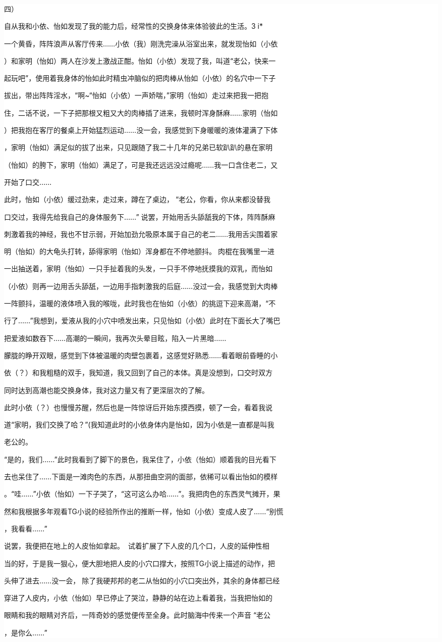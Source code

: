 

四）

自从我和小依、怡如发现了我的能力后，经常性的交换身体来体验彼此的生活。3   i*

一个黄昏，阵阵浪声从客厅传来……小依（我）刚洗完澡从浴室出来，就发现怡如（小依

）和家明（怡如）两人在沙发上激战正酣。怡如（小依）发现了我，叫道“老公，快来一

起玩吧”，使用着我身体的怡如此时精虫冲脑似的把肉棒从怡如（小依）的名穴中一下子

拔出，带出阵阵淫水，“啊~“怡如（小依）一声娇喘，”家明（怡如）走过来把我一把抱

住，二话不说，一下子把那根又粗又大的肉棒插了进来，我顿时浑身酥麻……家明（怡如

）把我抱在客厅的餐桌上开始猛烈运动……没一会，我感觉到下身暖暖的液体灌满了下体

，家明（怡如）满足似的拔了出来，只见跟随了我二十几年的兄弟已软趴趴的悬在家明

（怡如）的胯下，家明（怡如）满足了，可是我还远远没过瘾呢……我一口含住老二，又

开始了口交……

此时，怡如（小依）缓过劲来，走过来，蹲在了桌边， “老公，你看，你从来都没替我

口交过，我得先给我自己的身体服务下……” 说罢，开始用舌头舔舐我的下体，阵阵酥麻

刺激着我的神经，我也不甘示弱，开始加劲允吸原本属于自己的老二……我用舌尖围着家

明（怡如）的大龟头打转，舔得家明（怡如）浑身都在不停地颤抖。 肉棍在我嘴里一进

一出抽送着，家明（怡如）一只手扯着我的头发，一只手不停地抚摸我的双乳，而怡如

（小依）则再一边用舌头舔舐，一边用手指刺激我的后庭……没过一会，我感觉到大肉棒

一阵颤抖，温暖的液体喷入我的喉咙，此时我也在怡如（小依）的挑逗下迎来高潮，“不

行了……”我想到，爱液从我的小穴中喷发出来，只见怡如（小依）此时在下面长大了嘴巴

把爱液如数吞下……高潮的一瞬间，我再次头晕目眩，陷入一片黑暗……



朦胧的睁开双眼，感觉到下体被温暖的肉壁包裹着，这感觉好熟悉……看着眼前昏睡的小

依（？）和我粗糙的双手，我知道，我又回到了自己的本体。真是没想到，口交时双方

同时达到高潮也能交换身体，我对这力量又有了更深层次的了解。

此时小依（？）也慢慢苏醒，然后也是一阵惊讶后开始东摸西摸，顿了一会，看着我说

道“家明，我们交换了哈？”(我知道此时的小依身体内是怡如，因为小依是一直都是叫我

老公的。

“是的，我们……”此时我看到了脚下的景色，我呆住了，小依（怡如）顺着我的目光看下

去也呆住了……下面是一滩肉色的东西，从那扭曲空洞的面部，依稀可以看出怡如的模样

。“哇……”小依（怡如）一下子哭了，“这可这么办哈……”。我把肉色的东西灵气摊开，果

然和我根据多年观看TG小说的经验所作出的推断一样，怡如（小依）变成人皮了……“别慌

，我看看……”

说罢，我便把在地上的人皮怡如拿起。  试着扩展了下人皮的几个口，人皮的延伸性相

当的好，于是我一狠心，便大胆地把人皮的小穴口撑大，按照TG小说上描述的动作，把

头伸了进去……没一会， 除了我硬邦邦的老二从怡如的小穴口突出外，其余的身体都已经

穿进了人皮内，小依（怡如）早已停止了哭泣，静静的站在边上看着我，当我把怡如的

眼睛和我的眼睛对齐后，一阵奇妙的感觉便传至全身。此时脑海中传来一个声音 “老公

，是你么……”


